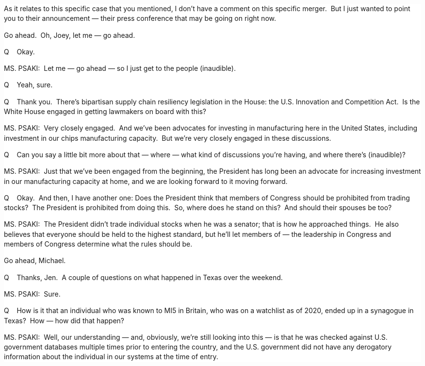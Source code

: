 As it relates to this specific case that you mentioned, I don’t have a
comment on this specific merger.  But I just wanted to point you to
their announcement — their press conference that may be going on right
now.   
  
Go ahead.  Oh, Joey, let me — go ahead.  
  
Q    Okay.   
  
MS. PSAKI:  Let me — go ahead — so I just get to the people
(inaudible).  
  
Q    Yeah, sure.  
  
Q    Thank you.  There’s bipartisan supply chain resiliency legislation
in the House: the U.S. Innovation and Competition Act.  Is the White
House engaged in getting lawmakers on board with this?  
  
MS. PSAKI:  Very closely engaged.  And we’ve been advocates for
investing in manufacturing here in the United States, including
investment in our chips manufacturing capacity.  But we’re very closely
engaged in these discussions.  
  
Q    Can you say a little bit more about that — where — what kind of
discussions you’re having, and where there’s (inaudible)?  
  
MS. PSAKI:  Just that we’ve been engaged from the beginning, the
President has long been an advocate for increasing investment in our
manufacturing capacity at home, and we are looking forward to it moving
forward.  
  
Q    Okay.  And then, I have another one: Does the President think that
members of Congress should be prohibited from trading stocks?  The
President is prohibited from doing this.  So, where does he stand on
this?  And should their spouses be too?  
  
MS. PSAKI:  The President didn’t trade individual stocks when he was a
senator; that is how he approached things.  He also believes that
everyone should be held to the highest standard, but he’ll let members
of — the leadership in Congress and members of Congress determine what
the rules should be.  
  
Go ahead, Michael.  
  
Q    Thanks, Jen.  A couple of questions on what happened in Texas over
the weekend.  
  
MS. PSAKI:  Sure.   
  
Q    How is it that an individual who was known to MI5 in Britain, who
was on a watchlist as of 2020, ended up in a synagogue in Texas?  How —
how did that happen?  
  
MS. PSAKI:  Well, our understanding — and, obviously, we’re still
looking into this — is that he was checked against U.S. government
databases multiple times prior to entering the country, and the U.S.
government did not have any derogatory information about the individual
in our systems at the time of entry.  
  